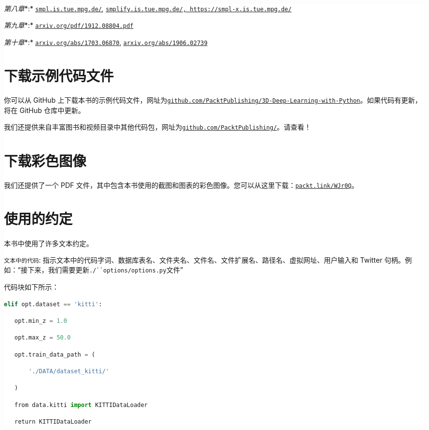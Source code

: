 *第八章**:* [`smpl.is.tue.mpg.de/`](https://smpl.is.tue.mpg.de/)*,* [`smplify.is.tue.mpg.de/, https://smpl-x.is.tue.mpg.de/`](https://smplify.is.tue.mpg.de/)

*第九章**:* [`arxiv.org/pdf/1912.08804.pdf`](https://arxiv.org/pdf/1912.08804.pdf)

*第十章**:* [`arxiv.org/abs/1703.06870`](https://arxiv.org/abs/1703.06870), [`arxiv.org/abs/1906.02739`](https://arxiv.org/abs/1906.02739)

# 下载示例代码文件

你可以从 GitHub 上下载本书的示例代码文件，网址为[`github.com/PacktPublishing/3D-Deep-Learning-with-Python`](https://github.com/PacktPublishing/3D-Deep-Learning-with-Python)。如果代码有更新，将在 GitHub 仓库中更新。

我们还提供来自丰富图书和视频目录中其他代码包，网址为[`github.com/PacktPublishing/`](https://github.com/PacktPublishing/)。请查看！

# 下载彩色图像

我们还提供了一个 PDF 文件，其中包含本书使用的截图和图表的彩色图像。您可以从这里下载：[`packt.link/WJr0Q`](https://packt.link/WJr0Q)。

# 使用的约定

本书中使用了许多文本约定。

`文本中的代码`: 指示文本中的代码字词、数据库表名、文件夹名、文件名、文件扩展名、路径名、虚拟网址、用户输入和 Twitter 句柄。例如：“接下来，我们需要更新`./``options/options.py`文件”

代码块如下所示：

```py
elif opt.dataset == 'kitti':
```

```py
   opt.min_z = 1.0
```

```py
   opt.max_z = 50.0
```

```py
   opt.train_data_path = (
```

```py
       './DATA/dataset_kitti/'
```

```py
   )
```

```py
   from data.kitti import KITTIDataLoader
```

```py
   return KITTIDataLoader
```
